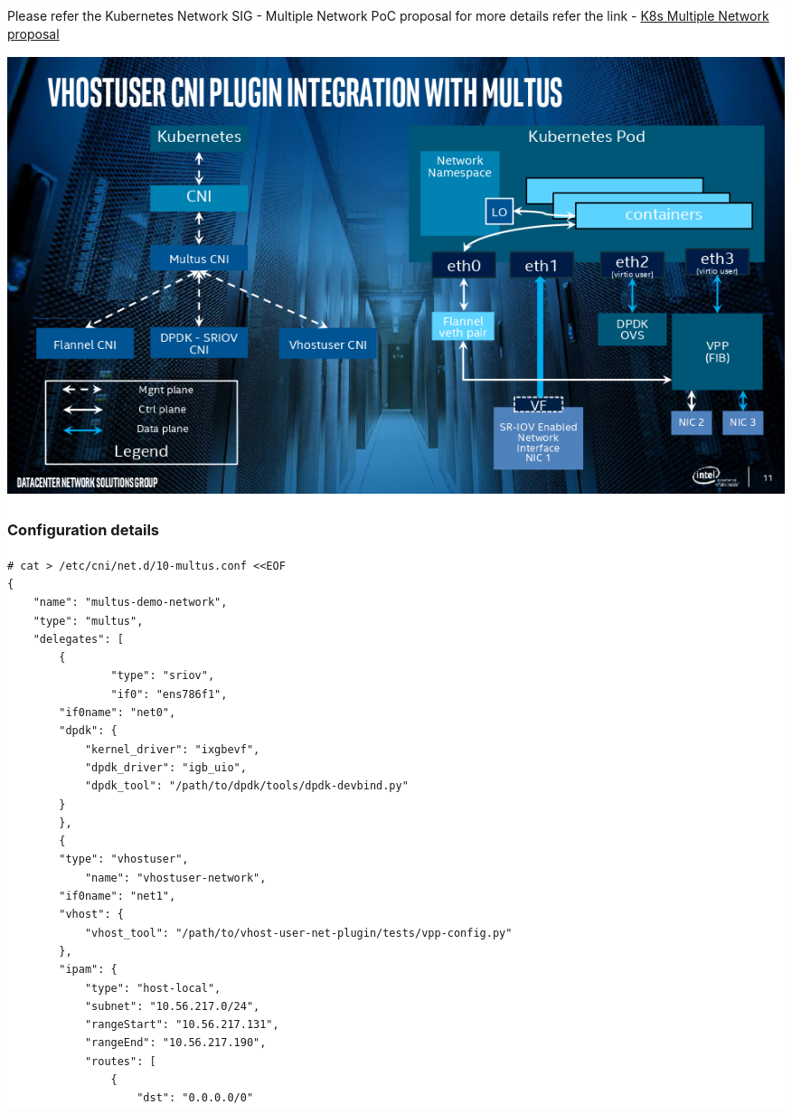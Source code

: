 Please refer the Kubernetes Network SIG - Multiple Network PoC proposal for more details refer the link - [K8s Multiple Network proposal](https://docs.google.com/document/d/1TW3P4c8auWwYy-w_5afIPDcGNLK3LZf0m14943eVfVg/edit)
<p align="center">
   <img src="doc/images/Vhostuser-with-multus.png" width="1008" />
</p>

### Configuration details
```
# cat > /etc/cni/net.d/10-multus.conf <<EOF
{
    "name": "multus-demo-network",
    "type": "multus",
    "delegates": [
        {
                "type": "sriov",
                "if0": "ens786f1",
		"if0name": "net0",
		"dpdk": {
			"kernel_driver": "ixgbevf",
			"dpdk_driver": "igb_uio",
			"dpdk_tool": "/path/to/dpdk/tools/dpdk-devbind.py"
		}
        },
        {
		"type": "vhostuser",
    		"name": "vhostuser-network",
		"if0name": "net1",
		"vhost": {
			"vhost_tool": "/path/to/vhost-user-net-plugin/tests/vpp-config.py"
		},
		"ipam": {
			"type": "host-local",
			"subnet": "10.56.217.0/24",
			"rangeStart": "10.56.217.131",
			"rangeEnd": "10.56.217.190",
			"routes": [
				{
					"dst": "0.0.0.0/0"
```